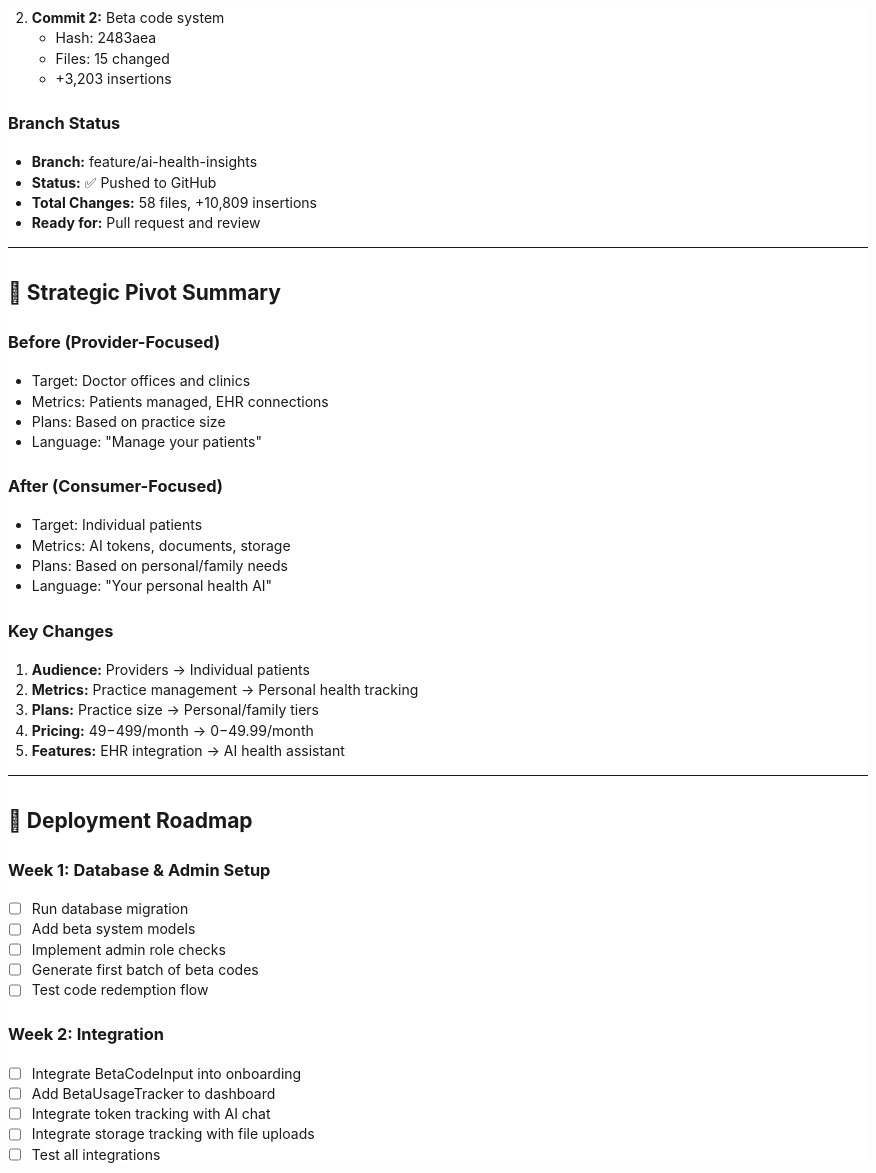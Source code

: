 2. **Commit 2:** Beta code system
   - Hash: 2483aea
   - Files: 15 changed
   - +3,203 insertions

### Branch Status
- **Branch:** feature/ai-health-insights
- **Status:** ✅ Pushed to GitHub
- **Total Changes:** 58 files, +10,809 insertions
- **Ready for:** Pull request and review

---

## 🎯 Strategic Pivot Summary

### Before (Provider-Focused)
- Target: Doctor offices and clinics
- Metrics: Patients managed, EHR connections
- Plans: Based on practice size
- Language: "Manage your patients"

### After (Consumer-Focused)
- Target: Individual patients
- Metrics: AI tokens, documents, storage
- Plans: Based on personal/family needs
- Language: "Your personal health AI"

### Key Changes
1. **Audience:** Providers → Individual patients
2. **Metrics:** Practice management → Personal health tracking
3. **Plans:** Practice size → Personal/family tiers
4. **Pricing:** $49-$499/month → $0-$49.99/month
5. **Features:** EHR integration → AI health assistant

---

## 🚀 Deployment Roadmap

### Week 1: Database & Admin Setup
- [ ] Run database migration
- [ ] Add beta system models
- [ ] Implement admin role checks
- [ ] Generate first batch of beta codes
- [ ] Test code redemption flow

### Week 2: Integration
- [ ] Integrate BetaCodeInput into onboarding
- [ ] Add BetaUsageTracker to dashboard
- [ ] Integrate token tracking with AI chat
- [ ] Integrate storage tracking with file uploads
- [ ] Test all integrations
